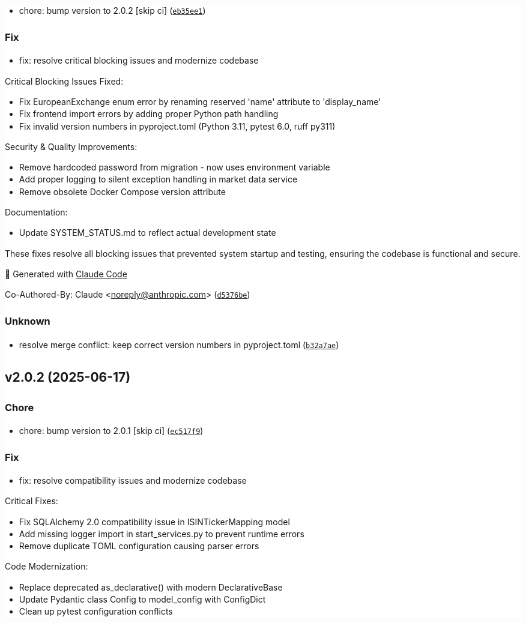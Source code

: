 * chore: bump version to 2.0.2 [skip ci] ([`eb35ee1`](https://github.com/docdyhr/financial-dashboard-mcp/commit/eb35ee11312f41651c4dd8935df2b3c6e68c8364))

### Fix

* fix: resolve critical blocking issues and modernize codebase

Critical Blocking Issues Fixed:
- Fix EuropeanExchange enum error by renaming reserved &#39;name&#39; attribute to &#39;display_name&#39;
- Fix frontend import errors by adding proper Python path handling
- Fix invalid version numbers in pyproject.toml (Python 3.11, pytest 6.0, ruff py311)

Security &amp; Quality Improvements:
- Remove hardcoded password from migration - now uses environment variable
- Add proper logging to silent exception handling in market data service
- Remove obsolete Docker Compose version attribute

Documentation:
- Update SYSTEM_STATUS.md to reflect actual development state

These fixes resolve all blocking issues that prevented system startup
and testing, ensuring the codebase is functional and secure.

🤖 Generated with [Claude Code](https://claude.ai/code)

Co-Authored-By: Claude &lt;noreply@anthropic.com&gt; ([`d5376be`](https://github.com/docdyhr/financial-dashboard-mcp/commit/d5376be0c83337de4f293ab4c8c3be26f98555b1))

### Unknown

* resolve merge conflict: keep correct version numbers in pyproject.toml ([`b32a7ae`](https://github.com/docdyhr/financial-dashboard-mcp/commit/b32a7ae6109ea0cad990490106e827f78c366b85))


## v2.0.2 (2025-06-17)

### Chore

* chore: bump version to 2.0.1 [skip ci] ([`ec517f9`](https://github.com/docdyhr/financial-dashboard-mcp/commit/ec517f929fdabaeea551f4f50b5630216b476777))

### Fix

* fix: resolve compatibility issues and modernize codebase

Critical Fixes:
- Fix SQLAlchemy 2.0 compatibility issue in ISINTickerMapping model
- Add missing logger import in start_services.py to prevent runtime errors
- Remove duplicate TOML configuration causing parser errors

Code Modernization:
- Replace deprecated as_declarative() with modern DeclarativeBase
- Update Pydantic class Config to model_config with ConfigDict
- Clean up pytest configuration conflicts
